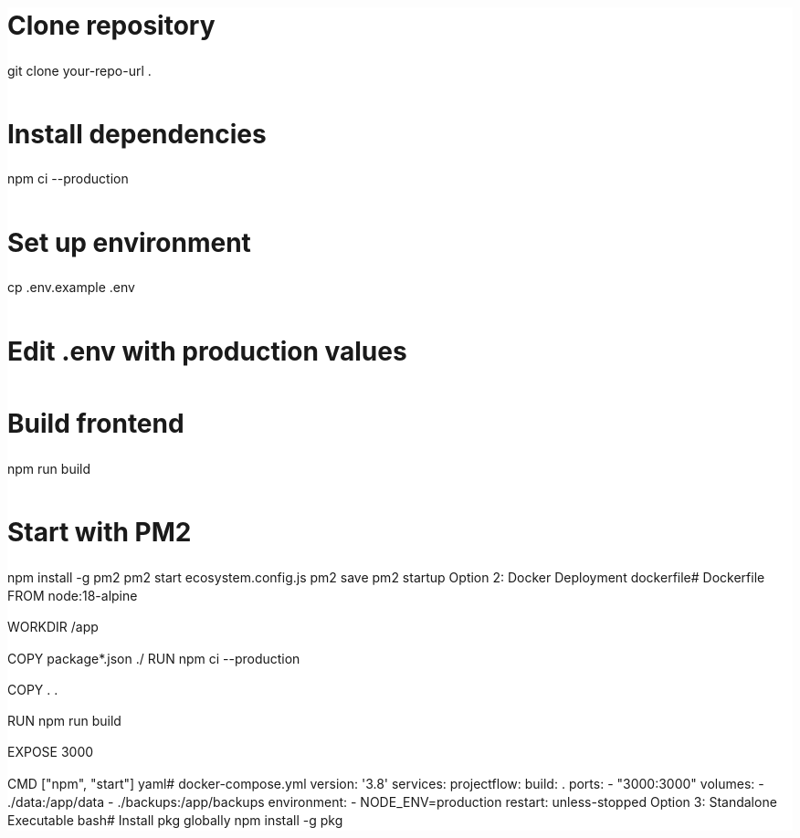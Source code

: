 # Clone repository
git clone your-repo-url .

# Install dependencies
npm ci --production

# Set up environment
cp .env.example .env
# Edit .env with production values

# Build frontend
npm run build

# Start with PM2
npm install -g pm2
pm2 start ecosystem.config.js
pm2 save
pm2 startup
Option 2: Docker Deployment
dockerfile# Dockerfile
FROM node:18-alpine

WORKDIR /app

COPY package*.json ./
RUN npm ci --production

COPY . .

RUN npm run build

EXPOSE 3000

CMD ["npm", "start"]
yaml# docker-compose.yml
version: '3.8'
services:
  projectflow:
    build: .
    ports:
      - "3000:3000"
    volumes:
      - ./data:/app/data
      - ./backups:/app/backups
    environment:
      - NODE_ENV=production
    restart: unless-stopped
Option 3: Standalone Executable
bash# Install pkg globally
npm install -g pkg
